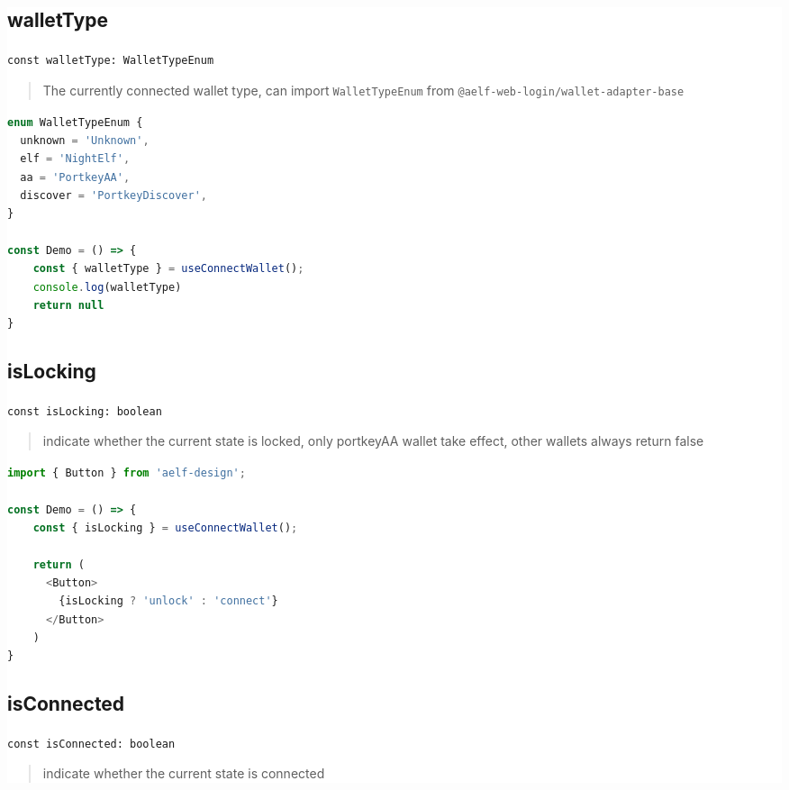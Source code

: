 ## walletType

```
const walletType: WalletTypeEnum
```

> The currently connected wallet type, can import `WalletTypeEnum` from `@aelf-web-login/wallet-adapter-base`

```TypeScript
enum WalletTypeEnum {
  unknown = 'Unknown',
  elf = 'NightElf',
  aa = 'PortkeyAA',
  discover = 'PortkeyDiscover',
}

const Demo = () => {
    const { walletType } = useConnectWallet();
    console.log(walletType)
    return null
}
```

## isLocking

```
const isLocking: boolean
```

> indicate whether the current state is locked, only portkeyAA wallet take effect, other wallets always return false

```TypeScript
import { Button } from 'aelf-design';

const Demo = () => {
    const { isLocking } = useConnectWallet();

    return (
      <Button>
        {isLocking ? 'unlock' : 'connect'}
      </Button>
    )
}
```

## isConnected

```
const isConnected: boolean
```

> indicate whether the current state is connected
